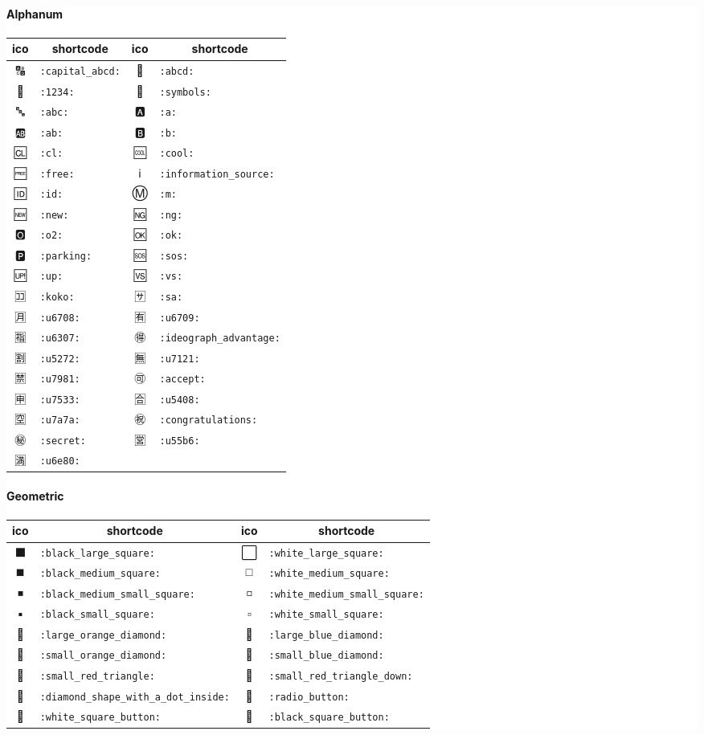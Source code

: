 #### Alphanum

| ico | shortcode | ico | shortcode | 
| :-: | - | :-: | - | 
| :capital_abcd: | `:capital_abcd:` | :abcd: | `:abcd:` |
| :1234: | `:1234:` | :symbols: | `:symbols:` |
| :abc: | `:abc:` | :a: | `:a:` |
| :ab: | `:ab:` | :b: | `:b:` |
| :cl: | `:cl:` | :cool: | `:cool:` |
| :free: | `:free:` | :information_source: | `:information_source:` |
| :id: | `:id:` | :m: | `:m:` |
| :new: | `:new:` | :ng: | `:ng:` |
| :o2: | `:o2:` | :ok: | `:ok:` |
| :parking: | `:parking:` | :sos: | `:sos:` |
| :up: | `:up:` | :vs: | `:vs:` |
| :koko: | `:koko:` | :sa: | `:sa:` |
| :u6708: | `:u6708:` | :u6709: | `:u6709:` |
| :u6307: | `:u6307:` | :ideograph_advantage: | `:ideograph_advantage:` |
| :u5272: | `:u5272:` | :u7121: | `:u7121:` |
| :u7981: | `:u7981:` | :accept: | `:accept:` |
| :u7533: | `:u7533:` | :u5408: | `:u5408:` |
| :u7a7a: | `:u7a7a:` | :congratulations: | `:congratulations:` |
| :secret: | `:secret:` | :u55b6: | `:u55b6:` |
| :u6e80: | `:u6e80:` | | |

#### Geometric

| ico | shortcode | ico | shortcode | 
| :-: | - | :-: | - | 
| :black_large_square: | `:black_large_square:` | :white_large_square: | `:white_large_square:` |
| :black_medium_square: | `:black_medium_square:` | :white_medium_square: | `:white_medium_square:` |
| :black_medium_small_square: | `:black_medium_small_square:` | :white_medium_small_square: | `:white_medium_small_square:` |
| :black_small_square: | `:black_small_square:` | :white_small_square: | `:white_small_square:` |
| :large_orange_diamond: | `:large_orange_diamond:` | :large_blue_diamond: | `:large_blue_diamond:` |
| :small_orange_diamond: | `:small_orange_diamond:` | :small_blue_diamond: | `:small_blue_diamond:` |
| :small_red_triangle: | `:small_red_triangle:` | :small_red_triangle_down: | `:small_red_triangle_down:` |
| :diamond_shape_with_a_dot_inside: | `:diamond_shape_with_a_dot_inside:` | :radio_button: | `:radio_button:` |
| :white_square_button: | `:white_square_button:` | :black_square_button: | `:black_square_button:` |
